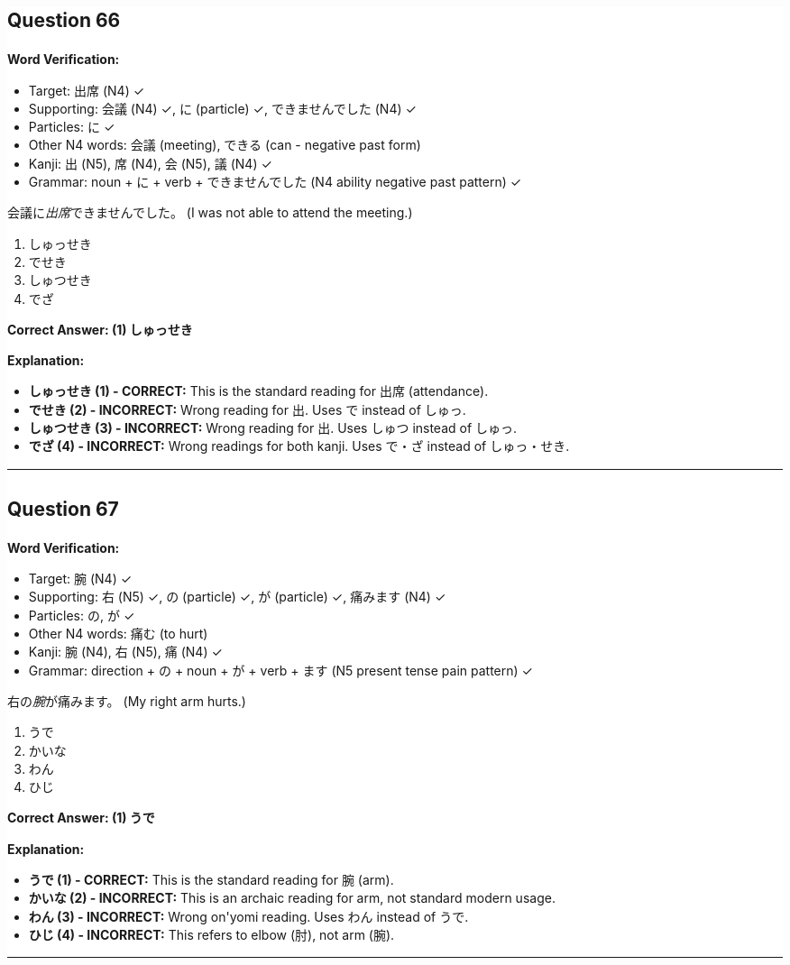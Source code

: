 
## Question 66

**Word Verification:**
- Target: 出席 (N4) ✓
- Supporting: 会議 (N4) ✓, に (particle) ✓, できませんでした (N4) ✓
- Particles: に ✓
- Other N4 words: 会議 (meeting), できる (can - negative past form)
- Kanji: 出 (N5), 席 (N4), 会 (N5), 議 (N4) ✓
- Grammar: noun + に + verb + できませんでした (N4 ability negative past pattern) ✓

会議に*出席*できませんでした。
(I was not able to attend the meeting.)

1. しゅっせき
2. でせき
3. しゅつせき
4. でざ

**Correct Answer: (1) しゅっせき**

**Explanation:**
* **しゅっせき (1) - CORRECT:** This is the standard reading for 出席 (attendance).
* **でせき (2) - INCORRECT:** Wrong reading for 出. Uses で instead of しゅっ.
* **しゅつせき (3) - INCORRECT:** Wrong reading for 出. Uses しゅつ instead of しゅっ.
* **でざ (4) - INCORRECT:** Wrong readings for both kanji. Uses で・ざ instead of しゅっ・せき.

---

## Question 67

**Word Verification:**
- Target: 腕 (N4) ✓
- Supporting: 右 (N5) ✓, の (particle) ✓, が (particle) ✓, 痛みます (N4) ✓
- Particles: の, が ✓
- Other N4 words: 痛む (to hurt)
- Kanji: 腕 (N4), 右 (N5), 痛 (N4) ✓
- Grammar: direction + の + noun + が + verb + ます (N5 present tense pain pattern) ✓

右の*腕*が痛みます。
(My right arm hurts.)

1. うで
2. かいな
3. わん
4. ひじ

**Correct Answer: (1) うで**

**Explanation:**
* **うで (1) - CORRECT:** This is the standard reading for 腕 (arm).
* **かいな (2) - INCORRECT:** This is an archaic reading for arm, not standard modern usage.
* **わん (3) - INCORRECT:** Wrong on'yomi reading. Uses わん instead of うで.
* **ひじ (4) - INCORRECT:** This refers to elbow (肘), not arm (腕).

---
